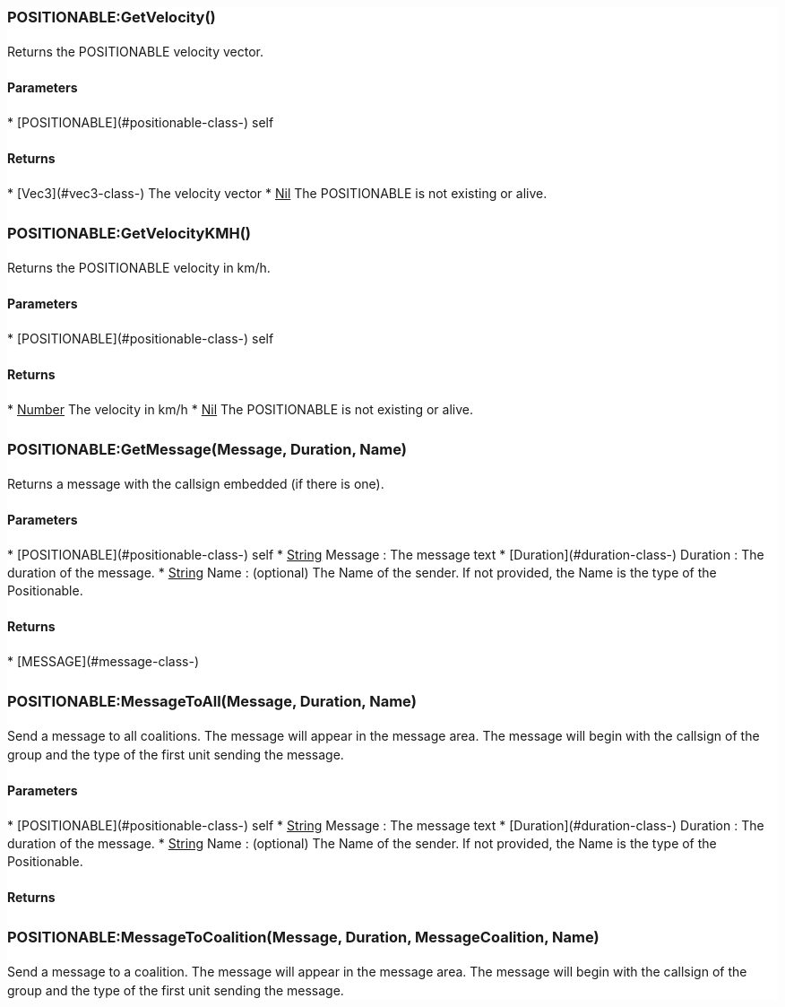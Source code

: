 
### POSITIONABLE:GetVelocity()
Returns the POSITIONABLE velocity vector.

<h4> Parameters </h4>
* [POSITIONABLE](#positionable-class-) self

<h4> Returns </h4>
* [Vec3](#vec3-class-)  The velocity vector
* <u>Nil</u>  The POSITIONABLE is not existing or alive.


### POSITIONABLE:GetVelocityKMH()
Returns the POSITIONABLE velocity in km/h.

<h4> Parameters </h4>
* [POSITIONABLE](#positionable-class-) self

<h4> Returns </h4>
* <u>Number</u>  The velocity in km/h
* <u>Nil</u>  The POSITIONABLE is not existing or alive.


### POSITIONABLE:GetMessage(Message, Duration, Name)
Returns a message with the callsign embedded (if there is one).

<h4> Parameters </h4>
* [POSITIONABLE](#positionable-class-)
self
* <u>String</u> Message : The message text
* [Duration](#duration-class-) Duration : The duration of the message.
* <u>String</u> Name : (optional) The Name of the sender. If not provided, the Name is the type of the Positionable.

<h4> Returns </h4>
* [MESSAGE](#message-class-) 


### POSITIONABLE:MessageToAll(Message, Duration, Name)
Send a message to all coalitions.
The message will appear in the message area. The message will begin with the callsign of the group and the type of the first unit sending the message.

<h4> Parameters </h4>
* [POSITIONABLE](#positionable-class-)
self
* <u>String</u> Message : The message text
* [Duration](#duration-class-) Duration : The duration of the message.
* <u>String</u> Name : (optional) The Name of the sender. If not provided, the Name is the type of the Positionable.

<h4> Returns </h4>

### POSITIONABLE:MessageToCoalition(Message, Duration, MessageCoalition, Name)
Send a message to a coalition.
The message will appear in the message area. The message will begin with the callsign of the group and the type of the first unit sending the message.
